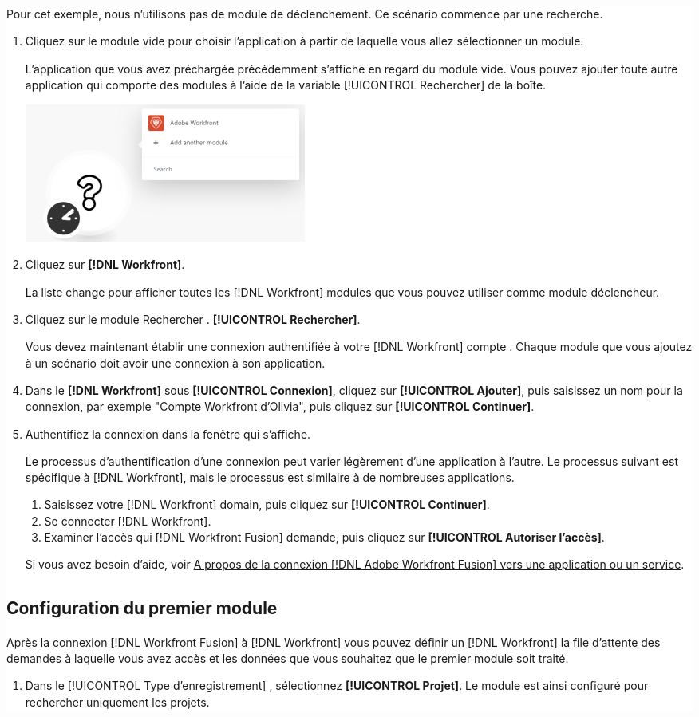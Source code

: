 Pour cet exemple, nous n’utilisons pas de module de déclenchement. Ce scénario commence par une recherche.

1. Cliquez sur le module vide pour choisir l’application à partir de laquelle vous allez sélectionner un module.

   L’application que vous avez préchargée précédemment s’affiche en regard du module vide. Vous pouvez ajouter toute autre application qui comporte des modules à l’aide de la variable [!UICONTROL Rechercher] de la boîte.

   ![](assets/pre-loaded-app-wf-350x172.png)

1. Cliquez sur **[!DNL Workfront]**.

   La liste change pour afficher toutes les [!DNL Workfront] modules que vous pouvez utiliser comme module déclencheur.

1. Cliquez sur le module Rechercher . **[!UICONTROL Rechercher]**.

   Vous devez maintenant établir une connexion authentifiée à votre [!DNL Workfront] compte . Chaque module que vous ajoutez à un scénario doit avoir une connexion à son application.

1. Dans le **[!DNL Workfront]** sous **[!UICONTROL Connexion]**, cliquez sur **[!UICONTROL Ajouter]**, puis saisissez un nom pour la connexion, par exemple &quot;Compte Workfront d’Olivia&quot;, puis cliquez sur **[!UICONTROL Continuer]**.
1. Authentifiez la connexion dans la fenêtre qui s’affiche.

   Le processus d’authentification d’une connexion peut varier légèrement d’une application à l’autre. Le processus suivant est spécifique à [!DNL Workfront], mais le processus est similaire à de nombreuses applications.

   1. Saisissez votre [!DNL Workfront] domain, puis cliquez sur **[!UICONTROL Continuer]**.
   1. Se connecter [!DNL Workfront].
   1. Examiner l’accès qui [!DNL Workfront Fusion] demande, puis cliquez sur **[!UICONTROL Autoriser l’accès]**.

   Si vous avez besoin d’aide, voir [A propos de la connexion [!DNL Adobe Workfront Fusion] vers une application ou un service](../../workfront-fusion/connections/about-connecting-wf-fusion-to-app-or-service.md).

## Configuration du premier module

Après la connexion [!DNL Workfront Fusion] à [!DNL Workfront] vous pouvez définir un [!DNL Workfront] la file d’attente des demandes à laquelle vous avez accès et les données que vous souhaitez que le premier module soit traité.

1. Dans le [!UICONTROL Type d’enregistrement] , sélectionnez **[!UICONTROL Projet]**. Le module est ainsi configuré pour rechercher uniquement les projets.
